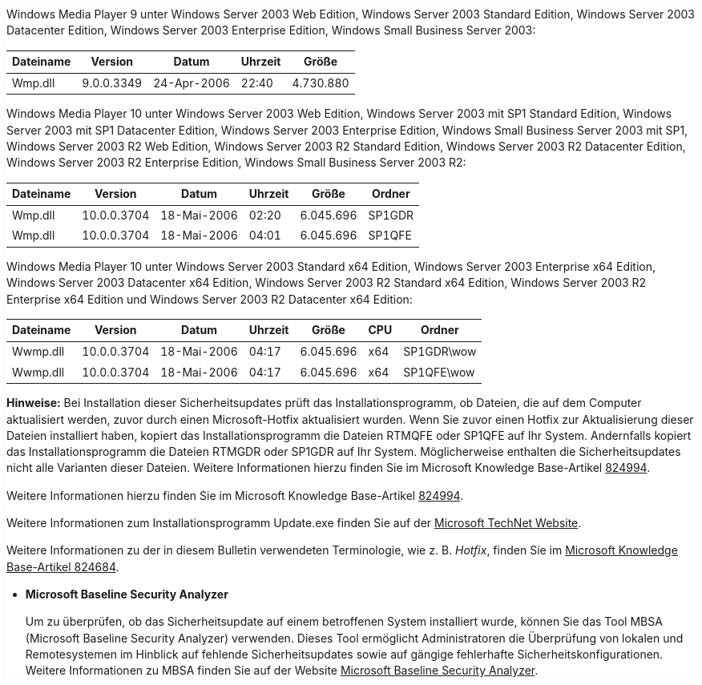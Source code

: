 Windows Media Player 9 unter Windows Server 2003 Web Edition, Windows Server 2003 Standard Edition, Windows Server 2003 Datacenter Edition, Windows Server 2003 Enterprise Edition, Windows Small Business Server 2003:

| Dateiname | Version    | Datum       | Uhrzeit | Größe     |
|-----------|------------|-------------|---------|-----------|
| Wmp.dll   | 9.0.0.3349 | 24-Apr-2006 | 22:40   | 4.730.880 |

Windows Media Player 10 unter Windows Server 2003 Web Edition, Windows Server 2003 mit SP1 Standard Edition, Windows Server 2003 mit SP1 Datacenter Edition, Windows Server 2003 Enterprise Edition, Windows Small Business Server 2003 mit SP1, Windows Server 2003 R2 Web Edition, Windows Server 2003 R2 Standard Edition, Windows Server 2003 R2 Datacenter Edition, Windows Server 2003 R2 Enterprise Edition, Windows Small Business Server 2003 R2:

| Dateiname | Version     | Datum       | Uhrzeit | Größe     | Ordner |
|-----------|-------------|-------------|---------|-----------|--------|
| Wmp.dll   | 10.0.0.3704 | 18-Mai-2006 | 02:20   | 6.045.696 | SP1GDR |
| Wmp.dll   | 10.0.0.3704 | 18-Mai-2006 | 04:01   | 6.045.696 | SP1QFE |

Windows Media Player 10 unter Windows Server 2003 Standard x64 Edition, Windows Server 2003 Enterprise x64 Edition, Windows Server 2003 Datacenter x64 Edition, Windows Server 2003 R2 Standard x64 Edition, Windows Server 2003 R2 Enterprise x64 Edition und Windows Server 2003 R2 Datacenter x64 Edition:

| Dateiname | Version     | Datum       | Uhrzeit | Größe     | CPU | Ordner      |
|-----------|-------------|-------------|---------|-----------|-----|-------------|
| Wwmp.dll  | 10.0.0.3704 | 18-Mai-2006 | 04:17   | 6.045.696 | x64 | SP1GDR\\wow |
| Wwmp.dll  | 10.0.0.3704 | 18-Mai-2006 | 04:17   | 6.045.696 | x64 | SP1QFE\\wow |

**Hinweise:** Bei Installation dieser Sicherheitsupdates prüft das Installationsprogramm, ob Dateien, die auf dem Computer aktualisiert werden, zuvor durch einen Microsoft-Hotfix aktualisiert wurden.
Wenn Sie zuvor einen Hotfix zur Aktualisierung dieser Dateien installiert haben, kopiert das Installationsprogramm die Dateien RTMQFE oder SP1QFE auf Ihr System. Andernfalls kopiert das Installationsprogramm die Dateien RTMGDR oder SP1GDR auf Ihr System. Möglicherweise enthalten die Sicherheitsupdates nicht alle Varianten dieser Dateien. Weitere Informationen hierzu finden Sie im Microsoft Knowledge Base-Artikel [824994](http://support.microsoft.com/kb/824994).

Weitere Informationen hierzu finden Sie im Microsoft Knowledge Base-Artikel [824994](http://support.microsoft.com/kb/824994).

Weitere Informationen zum Installationsprogramm Update.exe finden Sie auf der [Microsoft TechNet Website](http://go.microsoft.com/fwlink/?linkid=38951).

Weitere Informationen zu der in diesem Bulletin verwendeten Terminologie, wie z. B. *Hotfix*, finden Sie im [Microsoft Knowledge Base-Artikel 824684](http://support.microsoft.com/kb/824684).

-   **Microsoft Baseline Security Analyzer**

    Um zu überprüfen, ob das Sicherheitsupdate auf einem betroffenen System installiert wurde, können Sie das Tool MBSA (Microsoft Baseline Security Analyzer) verwenden. Dieses Tool ermöglicht Administratoren die Überprüfung von lokalen und Remotesystemen im Hinblick auf fehlende Sicherheitsupdates sowie auf gängige fehlerhafte Sicherheitskonfigurationen. Weitere Informationen zu MBSA finden Sie auf der Website [Microsoft Baseline Security Analyzer](http://www.microsoft.com/germany/technet/sicherheit/tools/mbsa.mspx).
